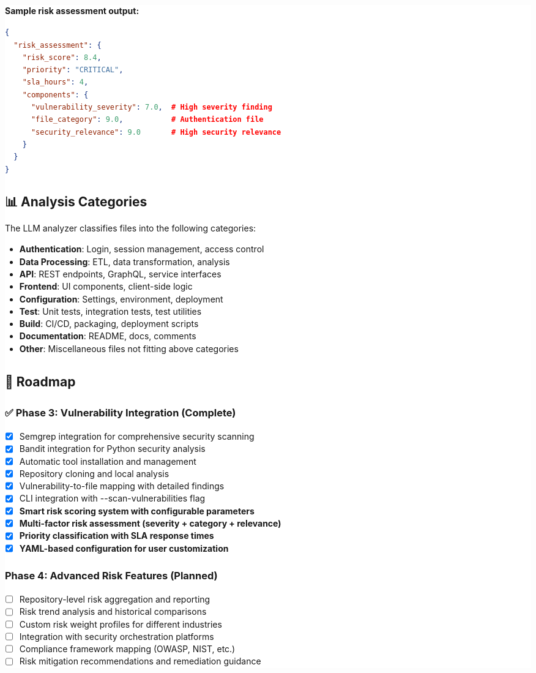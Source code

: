 **Sample risk assessment output:**
```json
{
  "risk_assessment": {
    "risk_score": 8.4,
    "priority": "CRITICAL",
    "sla_hours": 4,
    "components": {
      "vulnerability_severity": 7.0,  # High severity finding
      "file_category": 9.0,           # Authentication file
      "security_relevance": 9.0       # High security relevance
    }
  }
}
```

## 📊 Analysis Categories

The LLM analyzer classifies files into the following categories:

- **Authentication**: Login, session management, access control
- **Data Processing**: ETL, data transformation, analysis
- **API**: REST endpoints, GraphQL, service interfaces
- **Frontend**: UI components, client-side logic
- **Configuration**: Settings, environment, deployment
- **Test**: Unit tests, integration tests, test utilities
- **Build**: CI/CD, packaging, deployment scripts
- **Documentation**: README, docs, comments
- **Other**: Miscellaneous files not fitting above categories

## 🔮 Roadmap

### ✅ Phase 3: Vulnerability Integration (Complete)
- [x] Semgrep integration for comprehensive security scanning
- [x] Bandit integration for Python security analysis  
- [x] Automatic tool installation and management
- [x] Repository cloning and local analysis
- [x] Vulnerability-to-file mapping with detailed findings
- [x] CLI integration with --scan-vulnerabilities flag
- [x] **Smart risk scoring system with configurable parameters**
- [x] **Multi-factor risk assessment (severity + category + relevance)**
- [x] **Priority classification with SLA response times**
- [x] **YAML-based configuration for user customization**

### Phase 4: Advanced Risk Features (Planned)
- [ ] Repository-level risk aggregation and reporting
- [ ] Risk trend analysis and historical comparisons
- [ ] Custom risk weight profiles for different industries
- [ ] Integration with security orchestration platforms
- [ ] Compliance framework mapping (OWASP, NIST, etc.)
- [ ] Risk mitigation recommendations and remediation guidance
